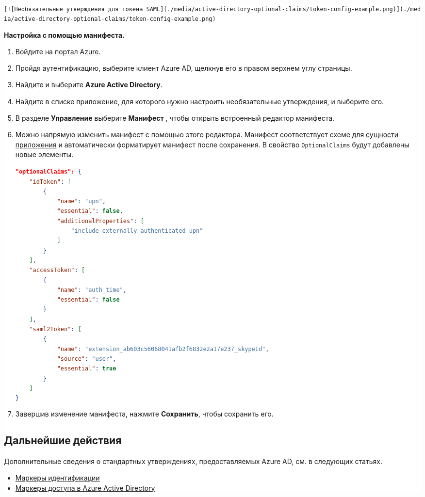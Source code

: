    [![Необязательные утверждения для токена SAML](./media/active-directory-optional-claims/token-config-example.png)](./media/active-directory-optional-claims/token-config-example.png)

**Настройка с помощью манифеста.**

1. Войдите на <a href="https://portal.azure.com/" target="_blank">портал Azure<span class="docon docon-navigate-external x-hidden-focus"></span></a>.
1. Пройдя аутентификацию, выберите клиент Azure AD, щелкнув его в правом верхнем углу страницы.
1. Найдите и выберите **Azure Active Directory**.
1. Найдите в списке приложение, для которого нужно настроить необязательные утверждения, и выберите его.
1. В разделе **Управление** выберите **Манифест** , чтобы открыть встроенный редактор манифеста.
1. Можно напрямую изменить манифест с помощью этого редактора. Манифест соответствует схеме для [сущности приложения](./reference-app-manifest.md) и автоматически форматирует манифест после сохранения. В свойство `OptionalClaims` будут добавлены новые элементы.

    ```json
    "optionalClaims": {
        "idToken": [
            {
                "name": "upn",
                "essential": false,
                "additionalProperties": [
                    "include_externally_authenticated_upn"
                ]
            }
        ],
        "accessToken": [
            {
                "name": "auth_time",
                "essential": false
            }
        ],
        "saml2Token": [
            {
                "name": "extension_ab603c56068041afb2f6832e2a17e237_skypeId",
                "source": "user",
                "essential": true
            }
        ]
    }
    ```

1. Завершив изменение манифеста, нажмите **Сохранить**, чтобы сохранить его.

## <a name="next-steps"></a>Дальнейшие действия

Дополнительные сведения о стандартных утверждениях, предоставляемых Azure AD, см. в следующих статьях.

- [Маркеры идентификации](id-tokens.md)
- [Маркеры доступа в Azure Active Directory](access-tokens.md)
